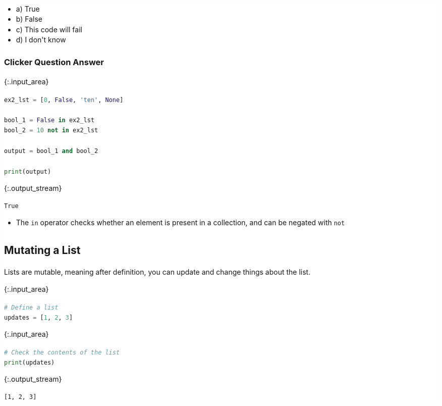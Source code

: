 
- a) True
- b) False
- c) This code will fail
- d) I don't know

### Clicker Question Answer



{:.input_area}
```python
ex2_lst = [0, False, 'ten', None]

bool_1 = False in ex2_lst
bool_2 = 10 not in ex2_lst

output = bool_1 and bool_2

print(output)
```


{:.output_stream}
```
True

```

- The `in` operator checks whether an element is present in a collection, and can be negated with `not`

## Mutating a List

<div class="alert alert-success">
Lists are mutable, meaning after definition, you can update and change things about the list.
</div>



{:.input_area}
```python
# Define a list
updates = [1, 2, 3]
```




{:.input_area}
```python
# Check the contents of the list
print(updates)
```


{:.output_stream}
```
[1, 2, 3]

```
